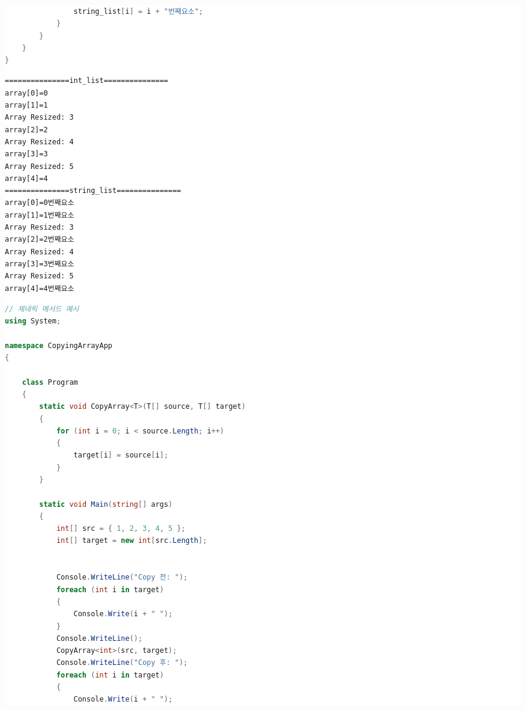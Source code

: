 ```c#
                string_list[i] = i + "번째요소";
            }
        }
    }
}

```

````
===============int_list===============
array[0]=0
array[1]=1
Array Resized: 3
array[2]=2
Array Resized: 4
array[3]=3
Array Resized: 5
array[4]=4
===============string_list===============
array[0]=0번째요소
array[1]=1번째요소
Array Resized: 3
array[2]=2번째요소
Array Resized: 4
array[3]=3번째요소
Array Resized: 5
array[4]=4번째요소
````



```c#
// 제네릭 메서드 예시
using System;

namespace CopyingArrayApp
{

    class Program
    {
        static void CopyArray<T>(T[] source, T[] target)
        {
            for (int i = 0; i < source.Length; i++)
            {
                target[i] = source[i];
            }
        }

        static void Main(string[] args)
        {
            int[] src = { 1, 2, 3, 4, 5 };
            int[] target = new int[src.Length];


            Console.WriteLine("Copy 전: ");
            foreach (int i in target)
            {
                Console.Write(i + " ");
            }
            Console.WriteLine();
            CopyArray<int>(src, target);
            Console.WriteLine("Copy 후: ");
            foreach (int i in target)
            {
                Console.Write(i + " ");
```